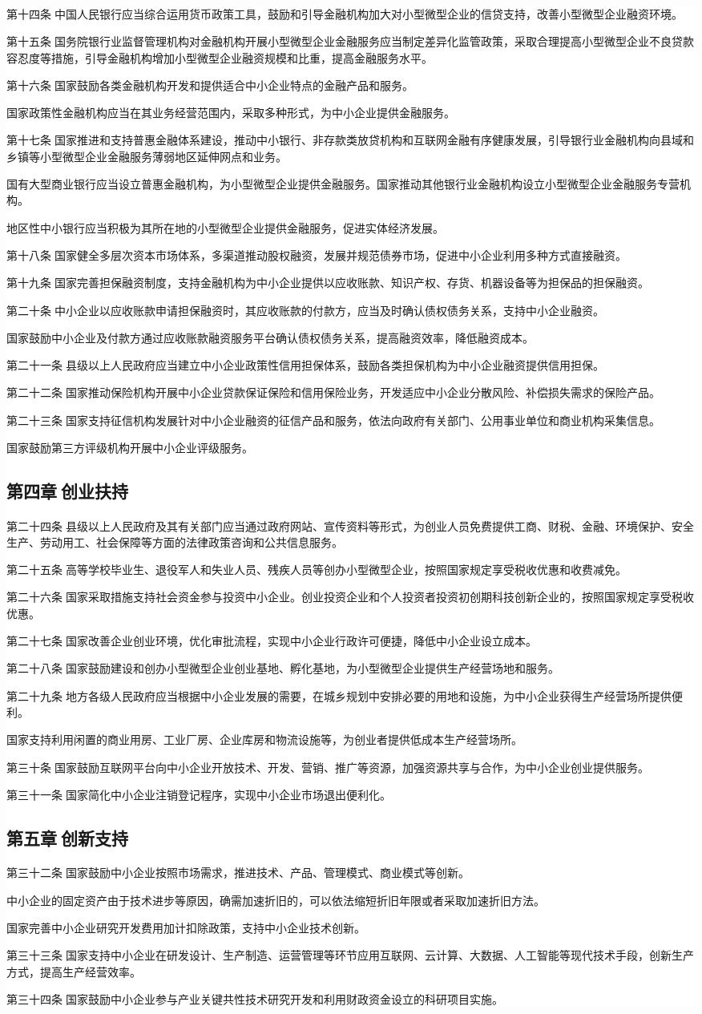第十四条 中国人民银行应当综合运用货币政策工具，鼓励和引导金融机构加大对小型微型企业的信贷支持，改善小型微型企业融资环境。

第十五条 国务院银行业监督管理机构对金融机构开展小型微型企业金融服务应当制定差异化监管政策，采取合理提高小型微型企业不良贷款容忍度等措施，引导金融机构增加小型微型企业融资规模和比重，提高金融服务水平。

第十六条 国家鼓励各类金融机构开发和提供适合中小企业特点的金融产品和服务。

国家政策性金融机构应当在其业务经营范围内，采取多种形式，为中小企业提供金融服务。

第十七条 国家推进和支持普惠金融体系建设，推动中小银行、非存款类放贷机构和互联网金融有序健康发展，引导银行业金融机构向县域和乡镇等小型微型企业金融服务薄弱地区延伸网点和业务。

国有大型商业银行应当设立普惠金融机构，为小型微型企业提供金融服务。国家推动其他银行业金融机构设立小型微型企业金融服务专营机构。

地区性中小银行应当积极为其所在地的小型微型企业提供金融服务，促进实体经济发展。

第十八条 国家健全多层次资本市场体系，多渠道推动股权融资，发展并规范债券市场，促进中小企业利用多种方式直接融资。

第十九条 国家完善担保融资制度，支持金融机构为中小企业提供以应收账款、知识产权、存货、机器设备等为担保品的担保融资。

第二十条 中小企业以应收账款申请担保融资时，其应收账款的付款方，应当及时确认债权债务关系，支持中小企业融资。

国家鼓励中小企业及付款方通过应收账款融资服务平台确认债权债务关系，提高融资效率，降低融资成本。

第二十一条 县级以上人民政府应当建立中小企业政策性信用担保体系，鼓励各类担保机构为中小企业融资提供信用担保。

第二十二条 国家推动保险机构开展中小企业贷款保证保险和信用保险业务，开发适应中小企业分散风险、补偿损失需求的保险产品。

第二十三条 国家支持征信机构发展针对中小企业融资的征信产品和服务，依法向政府有关部门、公用事业单位和商业机构采集信息。

国家鼓励第三方评级机构开展中小企业评级服务。

## 第四章 创业扶持

第二十四条 县级以上人民政府及其有关部门应当通过政府网站、宣传资料等形式，为创业人员免费提供工商、财税、金融、环境保护、安全生产、劳动用工、社会保障等方面的法律政策咨询和公共信息服务。

第二十五条 高等学校毕业生、退役军人和失业人员、残疾人员等创办小型微型企业，按照国家规定享受税收优惠和收费减免。

第二十六条 国家采取措施支持社会资金参与投资中小企业。创业投资企业和个人投资者投资初创期科技创新企业的，按照国家规定享受税收优惠。

第二十七条 国家改善企业创业环境，优化审批流程，实现中小企业行政许可便捷，降低中小企业设立成本。

第二十八条 国家鼓励建设和创办小型微型企业创业基地、孵化基地，为小型微型企业提供生产经营场地和服务。

第二十九条 地方各级人民政府应当根据中小企业发展的需要，在城乡规划中安排必要的用地和设施，为中小企业获得生产经营场所提供便利。

国家支持利用闲置的商业用房、工业厂房、企业库房和物流设施等，为创业者提供低成本生产经营场所。

第三十条 国家鼓励互联网平台向中小企业开放技术、开发、营销、推广等资源，加强资源共享与合作，为中小企业创业提供服务。

第三十一条 国家简化中小企业注销登记程序，实现中小企业市场退出便利化。

## 第五章 创新支持

第三十二条 国家鼓励中小企业按照市场需求，推进技术、产品、管理模式、商业模式等创新。

中小企业的固定资产由于技术进步等原因，确需加速折旧的，可以依法缩短折旧年限或者采取加速折旧方法。

国家完善中小企业研究开发费用加计扣除政策，支持中小企业技术创新。

第三十三条 国家支持中小企业在研发设计、生产制造、运营管理等环节应用互联网、云计算、大数据、人工智能等现代技术手段，创新生产方式，提高生产经营效率。

第三十四条 国家鼓励中小企业参与产业关键共性技术研究开发和利用财政资金设立的科研项目实施。
